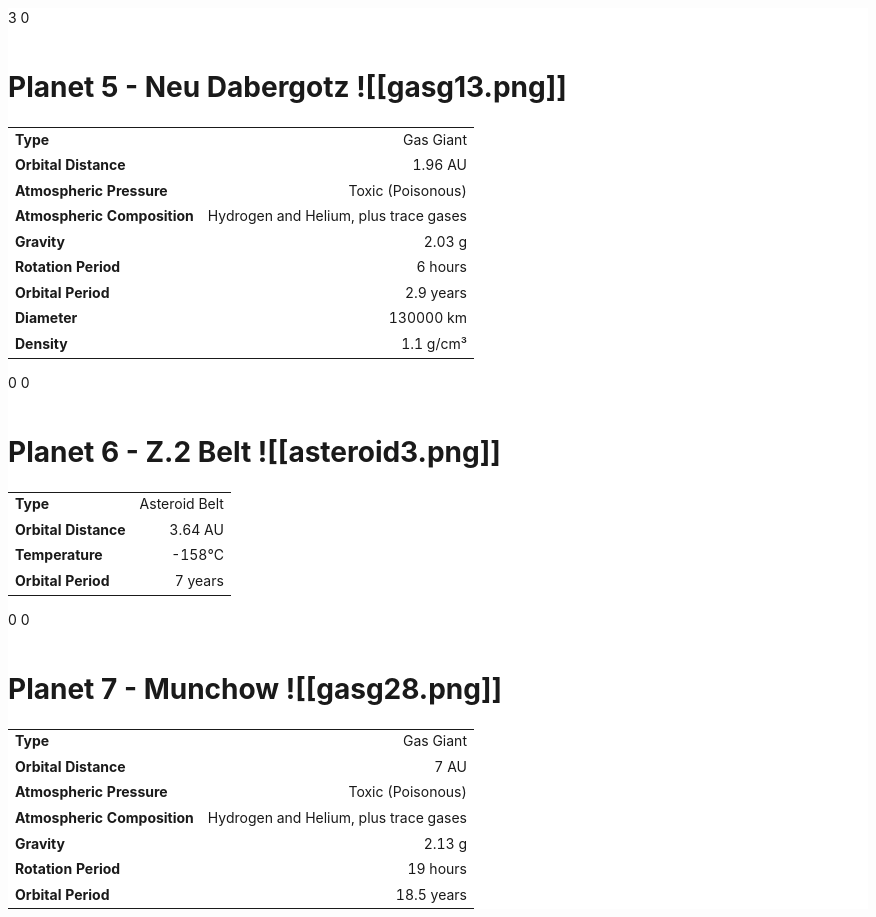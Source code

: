 

3
0



# Planet 5 - Neu Dabergotz ![[gasg13.png]]
|                             |                           |
| --------------------------- | -------------------------:|
| **Type**                    |             Gas Giant |
| **Orbital Distance**        |   1.96 AU |
| **Atmospheric Pressure**    |       Toxic (Poisonous) |
| **Atmospheric Composition** |      Hydrogen and Helium, plus trace gases |
| **Gravity**                 |        2.03 g |
| **Rotation Period**         |  6 hours |
| **Orbital Period** | 2.9 years |
| **Diameter**                |      130000 km | 
| **Density**                 |    1.1 g/cm³ |



0
0



# Planet 6 - Z.2 Belt ![[asteroid3.png]]
|                             |                           |
| --------------------------- | -------------------------:|
| **Type**                    |             Asteroid Belt |
| **Orbital Distance**        |   3.64 AU |
| **Temperature**             |    -158°C |
| **Orbital Period** | 7 years |



0
0



# Planet 7 - Munchow ![[gasg28.png]]
|                             |                           |
| --------------------------- | -------------------------:|
| **Type**                    |             Gas Giant |
| **Orbital Distance**        |   7 AU |
| **Atmospheric Pressure**    |       Toxic (Poisonous) |
| **Atmospheric Composition** |      Hydrogen and Helium, plus trace gases |
| **Gravity**                 |        2.13 g |
| **Rotation Period**         |  19 hours |
| **Orbital Period** | 18.5 years |